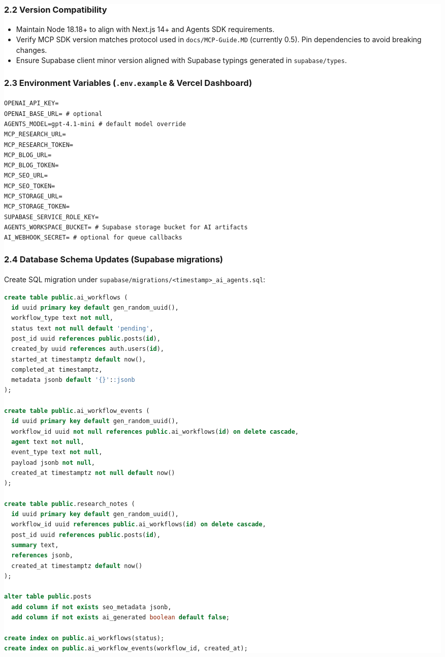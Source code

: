 ### 2.2 Version Compatibility
- Maintain Node 18.18+ to align with Next.js 14+ and Agents SDK requirements.
- Verify MCP SDK version matches protocol used in `docs/MCP-Guide.MD` (currently 0.5). Pin dependencies to avoid breaking changes.
- Ensure Supabase client minor version aligned with Supabase typings generated in `supabase/types`.

### 2.3 Environment Variables (`.env.example` & Vercel Dashboard)
```
OPENAI_API_KEY=
OPENAI_BASE_URL= # optional
AGENTS_MODEL=gpt-4.1-mini # default model override
MCP_RESEARCH_URL=
MCP_RESEARCH_TOKEN=
MCP_BLOG_URL=
MCP_BLOG_TOKEN=
MCP_SEO_URL=
MCP_SEO_TOKEN=
MCP_STORAGE_URL=
MCP_STORAGE_TOKEN=
SUPABASE_SERVICE_ROLE_KEY=
AGENTS_WORKSPACE_BUCKET= # Supabase storage bucket for AI artifacts
AI_WEBHOOK_SECRET= # optional for queue callbacks
```

### 2.4 Database Schema Updates (Supabase migrations)
Create SQL migration under `supabase/migrations/<timestamp>_ai_agents.sql`:
```sql
create table public.ai_workflows (
  id uuid primary key default gen_random_uuid(),
  workflow_type text not null,
  status text not null default 'pending',
  post_id uuid references public.posts(id),
  created_by uuid references auth.users(id),
  started_at timestamptz default now(),
  completed_at timestamptz,
  metadata jsonb default '{}'::jsonb
);

create table public.ai_workflow_events (
  id uuid primary key default gen_random_uuid(),
  workflow_id uuid not null references public.ai_workflows(id) on delete cascade,
  agent text not null,
  event_type text not null,
  payload jsonb not null,
  created_at timestamptz not null default now()
);

create table public.research_notes (
  id uuid primary key default gen_random_uuid(),
  workflow_id uuid references public.ai_workflows(id) on delete cascade,
  post_id uuid references public.posts(id),
  summary text,
  references jsonb,
  created_at timestamptz default now()
);

alter table public.posts
  add column if not exists seo_metadata jsonb,
  add column if not exists ai_generated boolean default false;

create index on public.ai_workflows(status);
create index on public.ai_workflow_events(workflow_id, created_at);
```
